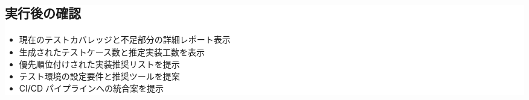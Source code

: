 ## 実行後の確認

- 現在のテストカバレッジと不足部分の詳細レポート表示
- 生成されたテストケース数と推定実装工数を表示
- 優先順位付けされた実装推奨リストを提示
- テスト環境の設定要件と推奨ツールを提案
- CI/CD パイプラインへの統合案を提示
